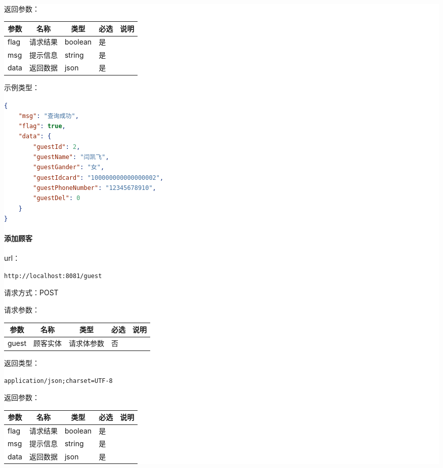 返回参数：

| 参数 | 名称     | 类型    | 必选 | 说明 |
| ---- | -------- | ------- | ---- | ---- |
| flag | 请求结果 | boolean | 是   |      |
| msg  | 提示信息 | string  | 是   |      |
| data | 返回数据 | json    | 是   |      |

示例类型：

```json
{
    "msg": "查询成功",
    "flag": true,
    "data": {
        "guestId": 2,
        "guestName": "闫凯飞",
        "guestGander": "女",
        "guestIdcard": "100000000000000002",
        "guestPhoneNumber": "12345678910",
        "guestDel": 0
    }
}
```

#### 添加顾客

url：

```
http://localhost:8081/guest
```

请求方式：POST

请求参数：

| 参数  | 名称     | 类型       | 必选 | 说明 |
| ----- | -------- | ---------- | ---- | ---- |
| guest | 顾客实体 | 请求体参数 | 否   |      |

返回类型：

```
application/json;charset=UTF-8
```

返回参数：

| 参数 | 名称     | 类型    | 必选 | 说明 |
| ---- | -------- | ------- | ---- | ---- |
| flag | 请求结果 | boolean | 是   |      |
| msg  | 提示信息 | string  | 是   |      |
| data | 返回数据 | json    | 是   |      |
